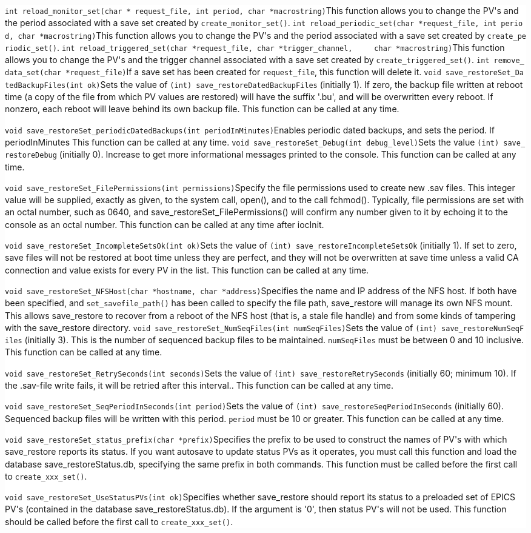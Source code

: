 `int reload_monitor_set(char * request_file, int period, char *macrostring)`This function allows you to change the PV's and the period associated with a save set created by `create_monitor_set()`. `int reload_periodic_set(char *request_file, int period, char *macrostring)`This function allows you to change the PV's and the period associated with a save set created by `create_periodic_set()`. `int reload_triggered_set(char *request_file, char *trigger_channel,		char *macrostring)`This function allows you to change the PV's and the trigger channel associated with a save set created by `create_triggered_set()`. `int remove_data_set(char *request_file)`If a save set has been created for `request_file`, this function will delete it. `void save_restoreSet_DatedBackupFiles(int ok)`Sets the value of `(int) save_restoreDatedBackupFiles` (initially 1). If zero, the backup file written at reboot time (a copy of the file from which PV values are restored) will have the suffix '.bu', and will be overwritten every reboot. If nonzero, each reboot will leave behind its own backup file. This function can be called at any time.

`void save_restoreSet_periodicDatedBackups(int periodInMinutes)`Enables periodic dated backups, and sets the period. If periodInMinutes This function can be called at any time. `void save_restoreSet_Debug(int debug_level)`Sets the value `(int) save_restoreDebug` (initially 0). Increase to get more informational messages printed to the console. This function can be called at any time.

`void save_restoreSet_FilePermissions(int permissions)`Specify the file permissions used to create new .sav files. This integer value will be supplied, exactly as given, to the system call, open(), and to the call fchmod(). Typically, file permissions are set with an octal number, such as 0640, and save\_restoreSet\_FilePermissions() will confirm any number given to it by echoing it to the console as an octal number. This function can be called at any time after iocInit.

`void save_restoreSet_IncompleteSetsOk(int ok)`Sets the value of `(int) save_restoreIncompleteSetsOk` (initially 1). If set to zero, save files will not be restored at boot time unless they are perfect, and they will not be overwritten at save time unless a valid CA connection and value exists for every PV in the list. This function can be called at any time.

`void save_restoreSet_NFSHost(char *hostname, char *address)`Specifies the name and IP address of the NFS host. If both have been specified, and `set_savefile_path()` has been called to specify the file path, save\_restore will manage its own NFS mount. This allows save\_restore to recover from a reboot of the NFS host (that is, a stale file handle) and from some kinds of tampering with the save\_restore directory. `void save_restoreSet_NumSeqFiles(int numSeqFiles)`Sets the value of `(int) save_restoreNumSeqFiles` (initially 3). This is the number of sequenced backup files to be maintained. `numSeqFiles` must be between 0 and 10 inclusive. This function can be called at any time.

`void save_restoreSet_RetrySeconds(int seconds)`Sets the value of `(int) save_restoreRetrySeconds` (initially 60; minimum 10). If the .sav-file write fails, it will be retried after this interval.. This function can be called at any time.

`void save_restoreSet_SeqPeriodInSeconds(int period)`Sets the value of `(int) save_restoreSeqPeriodInSeconds` (initially 60). Sequenced backup files will be written with this period. `period` must be 10 or greater. This function can be called at any time.

`void save_restoreSet_status_prefix(char *prefix)`Specifies the prefix to be used to construct the names of PV's with which save\_restore reports its status. If you want autosave to update status PVs as it operates, you must call this function and load the database save\_restoreStatus.db, specifying the same prefix in both commands. This function must be called before the first call to `create_xxx_set()`.

`void save_restoreSet_UseStatusPVs(int ok)`Specifies whether save\_restore should report its status to a preloaded set of EPICS PV's (contained in the database save\_restoreStatus.db). If the argument is '0', then status PV's will not be used. This function should be called before the first call to `create_xxx_set()`.
